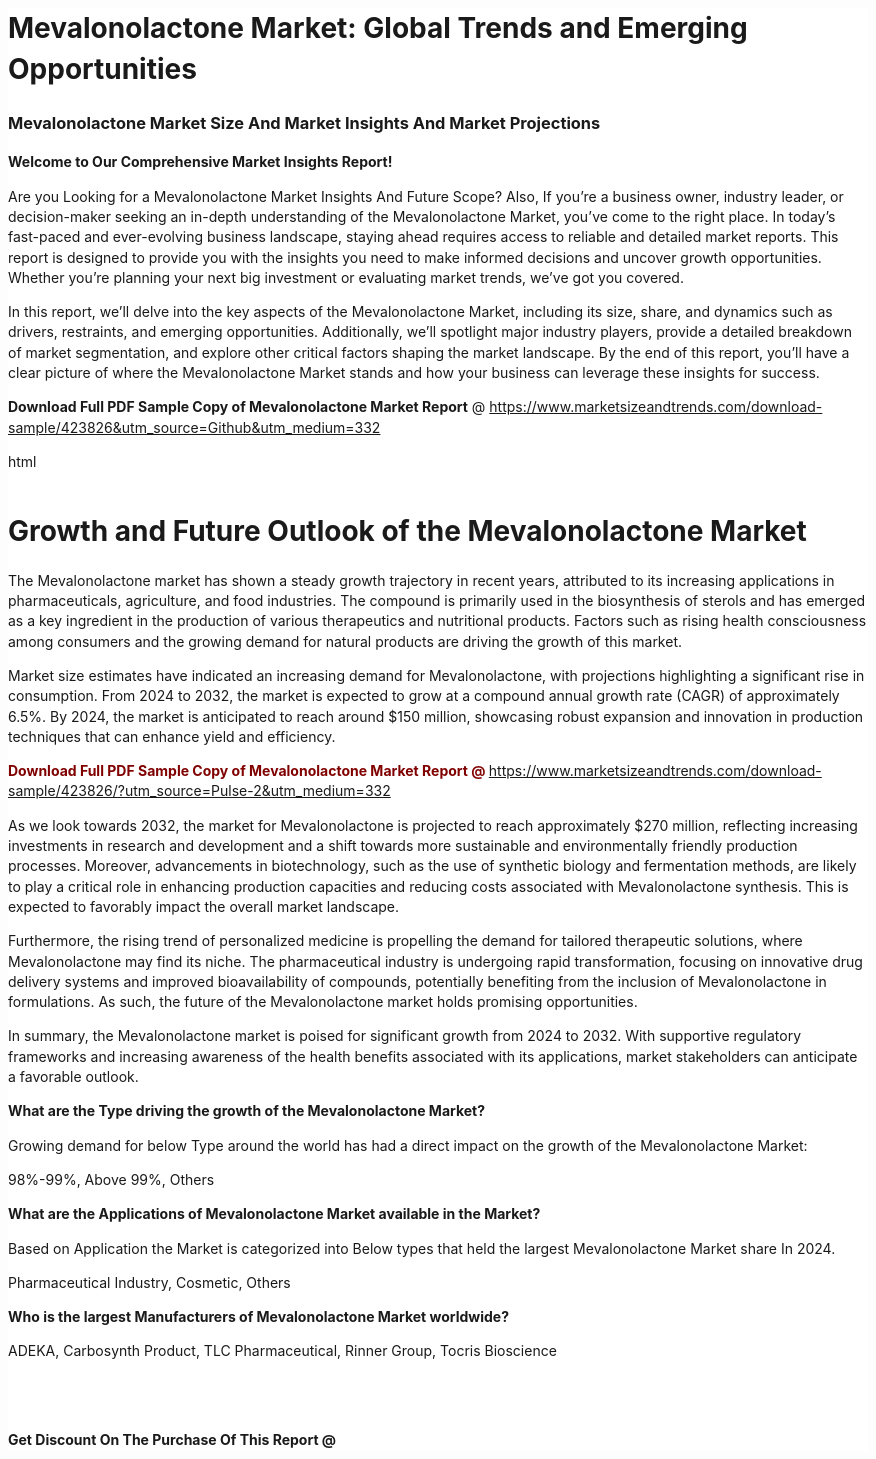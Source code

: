 <h1> Mevalonolactone Market: Global Trends and Emerging Opportunities</h1><div class="" data-test-id=""><h3><span class="">Mevalonolactone Market Size And Market Insights And Market Projections</span></h3></div><div class="" data-test-id=""><p><strong>Welcome to Our Comprehensive Market Insights Report!</strong></p><p>Are you Looking for a Mevalonolactone Market Insights And Future Scope? Also, If you&rsquo;re a business owner, industry leader, or decision-maker seeking an in-depth understanding of the Mevalonolactone Market, you&rsquo;ve come to the right place. In today&rsquo;s fast-paced and ever-evolving business landscape, staying ahead requires access to reliable and detailed market reports. This report is designed to provide you with the insights you need to make informed decisions and uncover growth opportunities. Whether you&rsquo;re planning your next big investment or evaluating market trends, we&rsquo;ve got you covered.</p><p>In this report, we&rsquo;ll delve into the key aspects of the Mevalonolactone Market, including its size, share, and dynamics such as drivers, restraints, and emerging opportunities. Additionally, we&rsquo;ll spotlight major industry players, provide a detailed breakdown of market segmentation, and explore other critical factors shaping the market landscape. By the end of this report, you&rsquo;ll have a clear picture of where the Mevalonolactone Market stands and how your business can leverage these insights for success.</p><p><strong>Download Full PDF Sample Copy of Mevalonolactone Market Report</strong> @ <a href="https://www.marketsizeandtrends.com/download-sample/423826&utm_source=Github&utm_medium=332" target="_blank">https://www.marketsizeandtrends.com/download-sample/423826&utm_source=Github&utm_medium=332</a></p></div><div class="" data-test-id=""><p><span class="">html<html><head> <title>Mevalonolactone Market Growth and Future Outlook</title></head><body> <h1>Growth and Future Outlook of the Mevalonolactone Market</h1> <p>The Mevalonolactone market has shown a steady growth trajectory in recent years, attributed to its increasing applications in pharmaceuticals, agriculture, and food industries. The compound is primarily used in the biosynthesis of sterols and has emerged as a key ingredient in the production of various therapeutics and nutritional products. Factors such as rising health consciousness among consumers and the growing demand for natural products are driving the growth of this market.</p> <p>Market size estimates have indicated an increasing demand for Mevalonolactone, with projections highlighting a significant rise in consumption. From 2024 to 2032, the market is expected to grow at a compound annual growth rate (CAGR) of approximately 6.5%. By 2024, the market is anticipated to reach around $150 million, showcasing robust expansion and innovation in production techniques that can enhance yield and efficiency.</p> <p><strong><span style="color: #800000;">Download Full PDF Sample Copy of Mevalonolactone Market Report @</span>&nbsp;</strong><a href="https://www.marketsizeandtrends.com/download-sample/423826/?utm_source=Pulse-2&amp;utm_medium=332">https://www.marketsizeandtrends.com/download-sample/423826/?utm_source=Pulse-2&amp;utm_medium=332</a></p> <p>As we look towards 2032, the market for Mevalonolactone is projected to reach approximately $270 million, reflecting increasing investments in research and development and a shift towards more sustainable and environmentally friendly production processes. Moreover, advancements in biotechnology, such as the use of synthetic biology and fermentation methods, are likely to play a critical role in enhancing production capacities and reducing costs associated with Mevalonolactone synthesis. This is expected to favorably impact the overall market landscape.</p> <p>Furthermore, the rising trend of personalized medicine is propelling the demand for tailored therapeutic solutions, where Mevalonolactone may find its niche. The pharmaceutical industry is undergoing rapid transformation, focusing on innovative drug delivery systems and improved bioavailability of compounds, potentially benefiting from the inclusion of Mevalonolactone in formulations. As such, the future of the Mevalonolactone market holds promising opportunities.</p> <p>In summary, the Mevalonolactone market is poised for significant growth from 2024 to 2032. With supportive regulatory frameworks and increasing awareness of the health benefits associated with its applications, market stakeholders can anticipate a favorable outlook.</p></body></html></span></p><p><strong><span class="">What are the&nbsp;Type driving the growth of the Mevalonolactone Market?</span></strong></p></div><div class="" data-test-id=""><p><span class="">Growing demand for below Type around the world has had a direct impact on the growth of the Mevalonolactone Market:</span></p></div><div class="" data-test-id=""><p>98%-99%, Above 99%, Others</p><p><span class=""><strong>What are the&nbsp;Applications&nbsp;of Mevalonolactone Market available in the Market?</strong></span></p></div><div class="" data-test-id=""><p><span class="">Based on Application the Market is categorized into Below types that held the largest Mevalonolactone Market share In 2024.</span></p></div><div class="" data-test-id=""><p><span class="">Pharmaceutical Industry, Cosmetic, Others</span></p><p><span class=""><strong>Who is the largest Manufacturers of Mevalonolactone Market worldwide?</strong></span></p></div><div class="" data-test-id=""><p><span class="">ADEKA, Carbosynth Product, TLC Pharmaceutical, Rinner Group, Tocris Bioscience</span></p></div><div class="" data-test-id="">&nbsp;</div><div class="" data-test-id="">&nbsp;</div><div class="" data-test-id=""><p><span class=""><strong>Get Discount On The Purchase Of This Report @</strong>